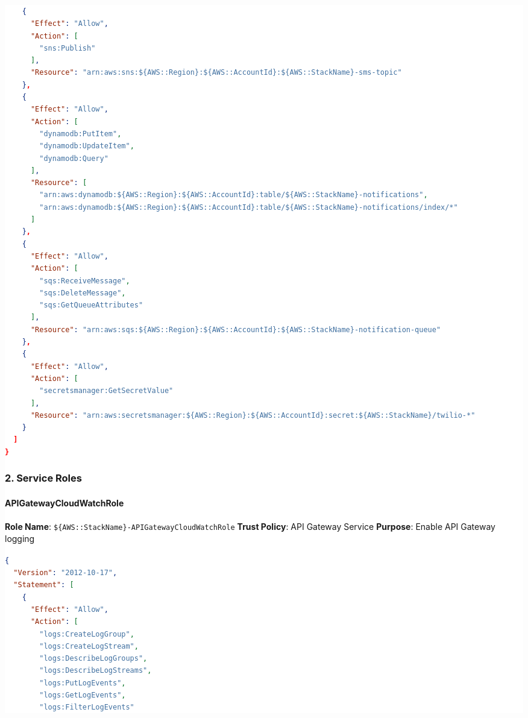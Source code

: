 ```json
    {
      "Effect": "Allow",
      "Action": [
        "sns:Publish"
      ],
      "Resource": "arn:aws:sns:${AWS::Region}:${AWS::AccountId}:${AWS::StackName}-sms-topic"
    },
    {
      "Effect": "Allow",
      "Action": [
        "dynamodb:PutItem",
        "dynamodb:UpdateItem",
        "dynamodb:Query"
      ],
      "Resource": [
        "arn:aws:dynamodb:${AWS::Region}:${AWS::AccountId}:table/${AWS::StackName}-notifications",
        "arn:aws:dynamodb:${AWS::Region}:${AWS::AccountId}:table/${AWS::StackName}-notifications/index/*"
      ]
    },
    {
      "Effect": "Allow",
      "Action": [
        "sqs:ReceiveMessage",
        "sqs:DeleteMessage",
        "sqs:GetQueueAttributes"
      ],
      "Resource": "arn:aws:sqs:${AWS::Region}:${AWS::AccountId}:${AWS::StackName}-notification-queue"
    },
    {
      "Effect": "Allow",
      "Action": [
        "secretsmanager:GetSecretValue"
      ],
      "Resource": "arn:aws:secretsmanager:${AWS::Region}:${AWS::AccountId}:secret:${AWS::StackName}/twilio-*"
    }
  ]
}
```

### 2. Service Roles

#### APIGatewayCloudWatchRole
**Role Name**: `${AWS::StackName}-APIGatewayCloudWatchRole`
**Trust Policy**: API Gateway Service
**Purpose**: Enable API Gateway logging

```json
{
  "Version": "2012-10-17",
  "Statement": [
    {
      "Effect": "Allow",
      "Action": [
        "logs:CreateLogGroup",
        "logs:CreateLogStream",
        "logs:DescribeLogGroups",
        "logs:DescribeLogStreams",
        "logs:PutLogEvents",
        "logs:GetLogEvents",
        "logs:FilterLogEvents"
```